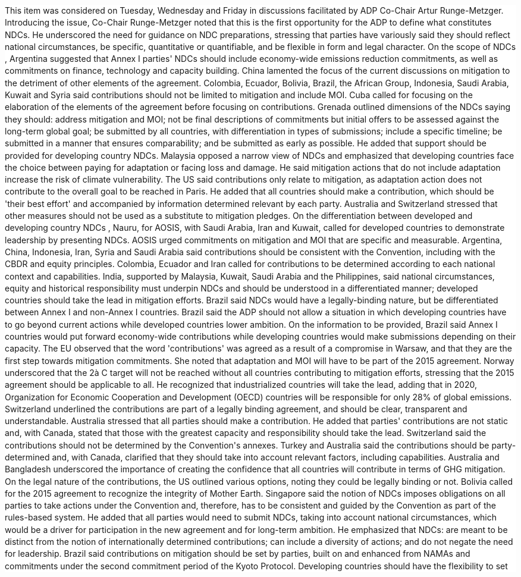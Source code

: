 This item was considered on Tuesday, Wednesday and Friday in discussions facilitated by ADP Co-Chair Artur Runge-Metzger. Introducing the issue, Co-Chair Runge-Metzger noted that this is the first opportunity for the ADP to define what constitutes NDCs. He underscored the need for guidance on NDC preparations, stressing that parties have variously said they should reflect national circumstances, be specific, quantitative or quantifiable, and be flexible in form and legal character. On the scope of NDCs , Argentina suggested that Annex I parties' NDCs should include economy-wide emissions reduction commitments, as well as commitments on finance, technology and capacity building. China lamented the focus of the current discussions on mitigation to the detriment of other elements of the agreement. Colombia, Ecuador, Bolivia, Brazil, the African Group, Indonesia, Saudi Arabia, Kuwait and Syria said contributions should not be limited to mitigation and include MOI. Cuba called for focusing on the elaboration of the elements of the agreement before focusing on contributions. Grenada outlined dimensions of the NDCs saying they should: address mitigation and MOI; not be final descriptions of commitments but initial offers to be assessed against the long-term global goal; be submitted by all countries, with differentiation in types of submissions; include a specific timeline; be submitted in a manner that ensures comparability; and be submitted as early as possible. He added that support should be provided for developing country NDCs. Malaysia opposed a narrow view of NDCs and emphasized that developing countries face the choice between paying for adaptation or facing loss and damage. He said mitigation actions that do not include adaptation increase the risk of climate vulnerability. The US said contributions only relate to mitigation, as adaptation action does not contribute to the overall goal to be reached in Paris. He added that all countries should make a contribution, which should be 'their best effort' and accompanied by information determined relevant by each party. Australia and Switzerland stressed that other measures should not be used as a substitute to mitigation pledges. On the differentiation between developed and developing country NDCs , Nauru, for AOSIS, with Saudi Arabia, Iran and Kuwait, called for developed countries to demonstrate leadership by presenting NDCs. AOSIS urged commitments on mitigation and MOI that are specific and measurable. Argentina, China, Indonesia, Iran, Syria and Saudi Arabia said contributions should be consistent with the Convention, including with the CBDR and equity principles. Colombia, Ecuador and Iran called for contributions to be determined according to each national context and capabilities. India, supported by Malaysia, Kuwait, Saudi Arabia and the Philippines, said national circumstances, equity and historical responsibility must underpin NDCs and should be understood in a differentiated manner; developed countries should take the lead in mitigation efforts. Brazil said NDCs would have a legally-binding nature, but be differentiated between Annex I and non-Annex I countries. Brazil said the ADP should not allow a situation in which developing countries have to go beyond current actions while developed countries lower ambition. On the information to be provided, Brazil said Annex I countries would put forward economy-wide contributions while developing countries would make submissions depending on their capacity. The EU observed that the word 'contributions' was agreed as a result of a compromise in Warsaw, and that they are the first step towards mitigation commitments. She noted that adaptation and MOI will have to be part of the 2015 agreement. Norway underscored that the 2à C target will not be reached without all countries contributing to mitigation efforts, stressing that the 2015 agreement should be applicable to all. He recognized that industrialized countries will take the lead, adding that in 2020, Organization for Economic Cooperation and Development (OECD) countries will be responsible for only 28% of global emissions. Switzerland underlined the contributions are part of a legally binding agreement, and should be clear, transparent and understandable. Australia stressed that all parties should make a contribution. He added that parties' contributions are not static and, with Canada, stated that those with the greatest capacity and responsibility should take the lead. Switzerland said the contributions should not be determined by the Convention's annexes. Turkey and Australia said the contributions should be party-determined and, with Canada, clarified that they should take into account relevant factors, including capabilities. Australia and Bangladesh underscored the importance of creating the confidence that all countries will contribute in terms of GHG mitigation. On the legal nature of the contributions, the US outlined various options, noting they could be legally binding or not. Bolivia called for the 2015 agreement to recognize the integrity of Mother Earth. Singapore said the notion of NDCs imposes obligations on all parties to take actions under the Convention and, therefore, has to be consistent and guided by the Convention as part of the rules-based system. He added that all parties would need to submit NDCs, taking into account national circumstances, which would be a driver for participation in the new agreement and for long-term ambition. He emphasized that NDCs: are meant to be distinct from the notion of internationally determined contributions; can include a diversity of actions; and do not negate the need for leadership. Brazil said contributions on mitigation should be set by parties, built on and enhanced from NAMAs and commitments under the second commitment period of the Kyoto Protocol. Developing countries should have the flexibility to set